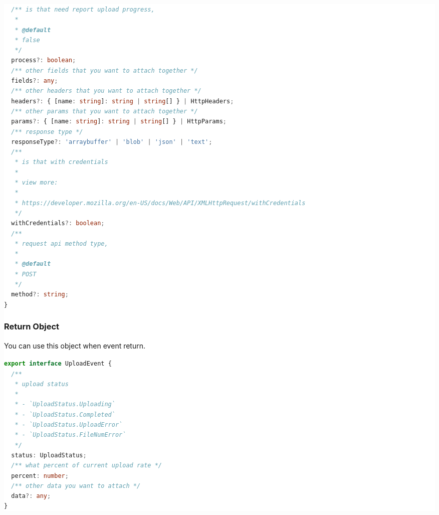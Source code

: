 ```ts
  /** is that need report upload progress,
   *
   * @default
   * false
   */
  process?: boolean;
  /** other fields that you want to attach together */
  fields?: any;
  /** other headers that you want to attach together */
  headers?: { [name: string]: string | string[] } | HttpHeaders;
  /** other params that you want to attach together */
  params?: { [name: string]: string | string[] } | HttpParams;
  /** response type */
  responseType?: 'arraybuffer' | 'blob' | 'json' | 'text';
  /**
   * is that with credentials
   *
   * view more:
   *
   * https://developer.mozilla.org/en-US/docs/Web/API/XMLHttpRequest/withCredentials
   */
  withCredentials?: boolean;
  /**
   * request api method type,
   *
   * @default
   * POST
   */
  method?: string;
}
```

### Return Object

You can use this object when event return.

```ts
export interface UploadEvent {
  /**
   * upload status
   *
   * - `UploadStatus.Uploading`
   * - `UploadStatus.Completed`
   * - `UploadStatus.UploadError`
   * - `UploadStatus.FileNumError`
   */
  status: UploadStatus;
  /** what percent of current upload rate */
  percent: number;
  /** other data you want to attach */
  data?: any;
}
```
